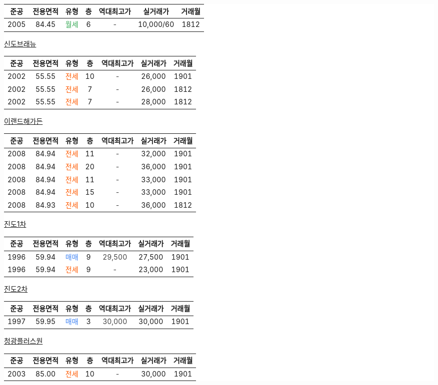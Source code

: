|준공|전용면적|유형|층|역대최고가|실거래가|거래월|
|:---:|:---:|:---:|:---:|:---:|:---:|:---:|
|2005|84.45|<span style="color:#34a853">월세</span>|6|<span style="color:#444444">-</span>|10,000/60|1812|

[신도브래뉴](https://search.naver.com/search.naver?query=%EC%84%9C%EC%9A%B8%ED%8A%B9%EB%B3%84%EC%8B%9C+%EA%B8%88%EC%B2%9C%EA%B5%AC+%EB%8F%85%EC%82%B0%EB%8F%99+%EC%8B%A0%EB%8F%84%EB%B8%8C%EB%9E%98%EB%89%B4)

|준공|전용면적|유형|층|역대최고가|실거래가|거래월|
|:---:|:---:|:---:|:---:|:---:|:---:|:---:|
|2002|55.55|<span style="color:#ff5a00">전세</span>|10|<span style="color:#444444">-</span>|26,000|1901|
|2002|55.55|<span style="color:#ff5a00">전세</span>|7|<span style="color:#444444">-</span>|26,000|1812|
|2002|55.55|<span style="color:#ff5a00">전세</span>|7|<span style="color:#444444">-</span>|28,000|1812|

[이랜드해가든](https://search.naver.com/search.naver?query=%EC%84%9C%EC%9A%B8%ED%8A%B9%EB%B3%84%EC%8B%9C+%EA%B8%88%EC%B2%9C%EA%B5%AC+%EB%8F%85%EC%82%B0%EB%8F%99+%EC%9D%B4%EB%9E%9C%EB%93%9C%ED%95%B4%EA%B0%80%EB%93%A0)

|준공|전용면적|유형|층|역대최고가|실거래가|거래월|
|:---:|:---:|:---:|:---:|:---:|:---:|:---:|
|2008|84.94|<span style="color:#ff5a00">전세</span>|11|<span style="color:#444444">-</span>|32,000|1901|
|2008|84.94|<span style="color:#ff5a00">전세</span>|20|<span style="color:#444444">-</span>|36,000|1901|
|2008|84.94|<span style="color:#ff5a00">전세</span>|11|<span style="color:#444444">-</span>|33,000|1901|
|2008|84.94|<span style="color:#ff5a00">전세</span>|15|<span style="color:#444444">-</span>|33,000|1901|
|2008|84.93|<span style="color:#ff5a00">전세</span>|10|<span style="color:#444444">-</span>|36,000|1812|

[진도1차](https://search.naver.com/search.naver?query=%EC%84%9C%EC%9A%B8%ED%8A%B9%EB%B3%84%EC%8B%9C+%EA%B8%88%EC%B2%9C%EA%B5%AC+%EB%8F%85%EC%82%B0%EB%8F%99+%EC%A7%84%EB%8F%841%EC%B0%A8)

|준공|전용면적|유형|층|역대최고가|실거래가|거래월|
|:---:|:---:|:---:|:---:|:---:|:---:|:---:|
|1996|59.94|<span style="color:#4285f3">매매</span>|9|<span style="color:#444444">29,500</span>|27,500|1901|
|1996|59.94|<span style="color:#ff5a00">전세</span>|9|<span style="color:#444444">-</span>|23,000|1901|

[진도2차](https://search.naver.com/search.naver?query=%EC%84%9C%EC%9A%B8%ED%8A%B9%EB%B3%84%EC%8B%9C+%EA%B8%88%EC%B2%9C%EA%B5%AC+%EB%8F%85%EC%82%B0%EB%8F%99+%EC%A7%84%EB%8F%842%EC%B0%A8)

|준공|전용면적|유형|층|역대최고가|실거래가|거래월|
|:---:|:---:|:---:|:---:|:---:|:---:|:---:|
|1997|59.95|<span style="color:#4285f3">매매</span>|3|<span style="color:#444444">30,000</span>|30,000|1901|

[청광플러스원](https://search.naver.com/search.naver?query=%EC%84%9C%EC%9A%B8%ED%8A%B9%EB%B3%84%EC%8B%9C+%EA%B8%88%EC%B2%9C%EA%B5%AC+%EB%8F%85%EC%82%B0%EB%8F%99+%EC%B2%AD%EA%B4%91%ED%94%8C%EB%9F%AC%EC%8A%A4%EC%9B%90)

|준공|전용면적|유형|층|역대최고가|실거래가|거래월|
|:---:|:---:|:---:|:---:|:---:|:---:|:---:|
|2003|85.00|<span style="color:#ff5a00">전세</span>|10|<span style="color:#444444">-</span>|30,000|1901|
